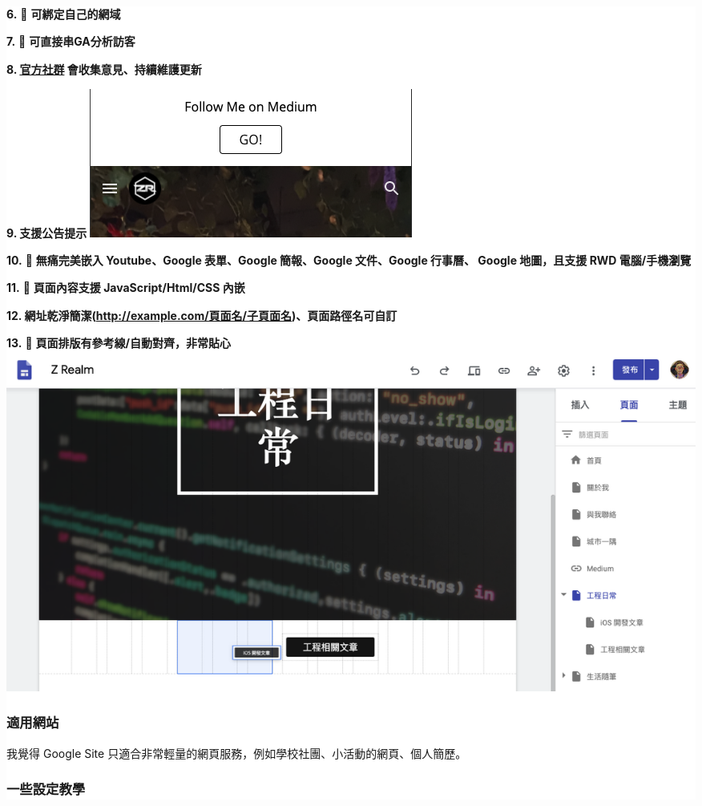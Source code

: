 **6.** 🌟 **可綁定自己的網域**

**7.** 🌟 **可直接串GA分析訪客**

**8. [官方社群](https://support.google.com/sites/threads?hl=en) 會收集意見、持續維護更新**

**9. 支援公告提示**
![](/assets/724a7fb9a364/1*VSocV0KGjORCT2te5BPcdg.png)

**10.** 🌟 **無痛完美嵌入 Youtube、Google 表單、Google 簡報、Google 文件、Google 行事曆、 Google 地圖，且支援 RWD 電腦/手機瀏覽**

**11.** 🌟 **頁面內容支援 JavaScript/Html/CSS 內嵌**

**12. 網址乾淨簡潔(http://example.com/頁面名/子頁面名)、頁面路徑名可自訂**

**13.** 🌟 **頁面排版有參考線/自動對齊，非常貼心**
![拖曳元件位置會出現參考對齊線](/assets/724a7fb9a364/1*vu9BSD0zxB8O2-BGG_Ir2A.png "拖曳元件位置會出現參考對齊線")
### 適用網站

我覺得 Google Site 只適合非常輕量的網頁服務，例如學校社團、小活動的網頁、個人簡歷。
### 一些設定教學
